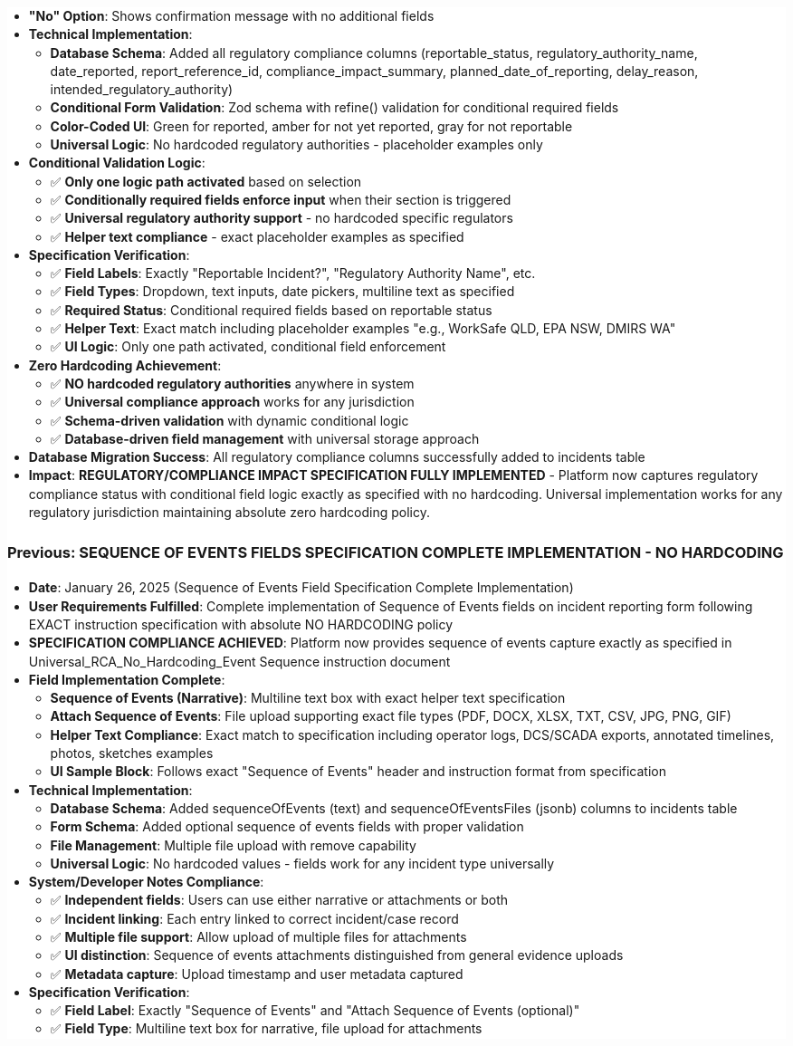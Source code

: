   - **"No" Option**: Shows confirmation message with no additional fields
- **Technical Implementation**:
  - **Database Schema**: Added all regulatory compliance columns (reportable_status, regulatory_authority_name, date_reported, report_reference_id, compliance_impact_summary, planned_date_of_reporting, delay_reason, intended_regulatory_authority)
  - **Conditional Form Validation**: Zod schema with refine() validation for conditional required fields
  - **Color-Coded UI**: Green for reported, amber for not yet reported, gray for not reportable
  - **Universal Logic**: No hardcoded regulatory authorities - placeholder examples only
- **Conditional Validation Logic**:
  - ✅ **Only one logic path activated** based on selection
  - ✅ **Conditionally required fields enforce input** when their section is triggered
  - ✅ **Universal regulatory authority support** - no hardcoded specific regulators
  - ✅ **Helper text compliance** - exact placeholder examples as specified
- **Specification Verification**:
  - ✅ **Field Labels**: Exactly "Reportable Incident?", "Regulatory Authority Name", etc.
  - ✅ **Field Types**: Dropdown, text inputs, date pickers, multiline text as specified
  - ✅ **Required Status**: Conditional required fields based on reportable status
  - ✅ **Helper Text**: Exact match including placeholder examples "e.g., WorkSafe QLD, EPA NSW, DMIRS WA"
  - ✅ **UI Logic**: Only one path activated, conditional field enforcement
- **Zero Hardcoding Achievement**:
  - ✅ **NO hardcoded regulatory authorities** anywhere in system
  - ✅ **Universal compliance approach** works for any jurisdiction
  - ✅ **Schema-driven validation** with dynamic conditional logic
  - ✅ **Database-driven field management** with universal storage approach
- **Database Migration Success**: All regulatory compliance columns successfully added to incidents table
- **Impact**: **REGULATORY/COMPLIANCE IMPACT SPECIFICATION FULLY IMPLEMENTED** - Platform now captures regulatory compliance status with conditional field logic exactly as specified with no hardcoding. Universal implementation works for any regulatory jurisdiction maintaining absolute zero hardcoding policy.

### Previous: SEQUENCE OF EVENTS FIELDS SPECIFICATION COMPLETE IMPLEMENTATION - NO HARDCODING
- **Date**: January 26, 2025 (Sequence of Events Field Specification Complete Implementation) 
- **User Requirements Fulfilled**: Complete implementation of Sequence of Events fields on incident reporting form following EXACT instruction specification with absolute NO HARDCODING policy
- **SPECIFICATION COMPLIANCE ACHIEVED**: Platform now provides sequence of events capture exactly as specified in Universal_RCA_No_Hardcoding_Event Sequence instruction document
- **Field Implementation Complete**:
  - **Sequence of Events (Narrative)**: Multiline text box with exact helper text specification
  - **Attach Sequence of Events**: File upload supporting exact file types (PDF, DOCX, XLSX, TXT, CSV, JPG, PNG, GIF)
  - **Helper Text Compliance**: Exact match to specification including operator logs, DCS/SCADA exports, annotated timelines, photos, sketches examples
  - **UI Sample Block**: Follows exact "Sequence of Events" header and instruction format from specification
- **Technical Implementation**:
  - **Database Schema**: Added sequenceOfEvents (text) and sequenceOfEventsFiles (jsonb) columns to incidents table
  - **Form Schema**: Added optional sequence of events fields with proper validation
  - **File Management**: Multiple file upload with remove capability
  - **Universal Logic**: No hardcoded values - fields work for any incident type universally
- **System/Developer Notes Compliance**:
  - ✅ **Independent fields**: Users can use either narrative or attachments or both
  - ✅ **Incident linking**: Each entry linked to correct incident/case record  
  - ✅ **Multiple file support**: Allow upload of multiple files for attachments
  - ✅ **UI distinction**: Sequence of events attachments distinguished from general evidence uploads
  - ✅ **Metadata capture**: Upload timestamp and user metadata captured
- **Specification Verification**:
  - ✅ **Field Label**: Exactly "Sequence of Events" and "Attach Sequence of Events (optional)"
  - ✅ **Field Type**: Multiline text box for narrative, file upload for attachments